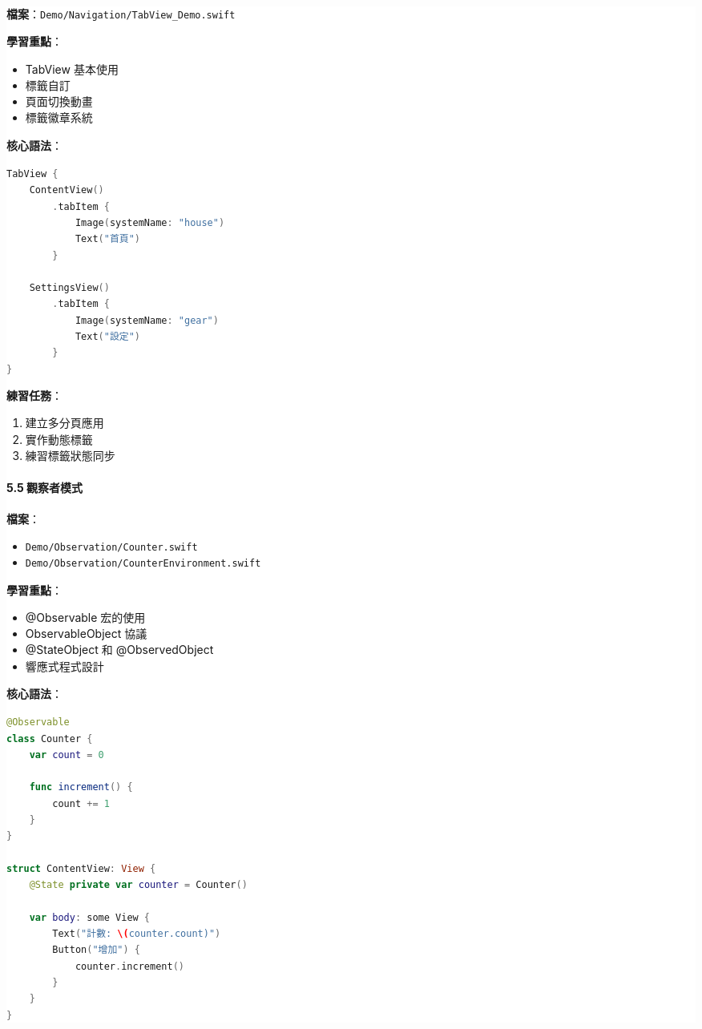 **檔案**：`Demo/Navigation/TabView_Demo.swift`

**學習重點**：
- TabView 基本使用
- 標籤自訂
- 頁面切換動畫
- 標籤徽章系統

**核心語法**：
```swift
TabView {
    ContentView()
        .tabItem {
            Image(systemName: "house")
            Text("首頁")
        }
    
    SettingsView()
        .tabItem {
            Image(systemName: "gear")
            Text("設定")
        }
}
```

**練習任務**：
1. 建立多分頁應用
2. 實作動態標籤
3. 練習標籤狀態同步

#### 5.5 觀察者模式

**檔案**：
- `Demo/Observation/Counter.swift`
- `Demo/Observation/CounterEnvironment.swift`

**學習重點**：
- @Observable 宏的使用
- ObservableObject 協議
- @StateObject 和 @ObservedObject
- 響應式程式設計

**核心語法**：
```swift
@Observable
class Counter {
    var count = 0
    
    func increment() {
        count += 1
    }
}

struct ContentView: View {
    @State private var counter = Counter()
    
    var body: some View {
        Text("計數: \(counter.count)")
        Button("增加") {
            counter.increment()
        }
    }
}
```
